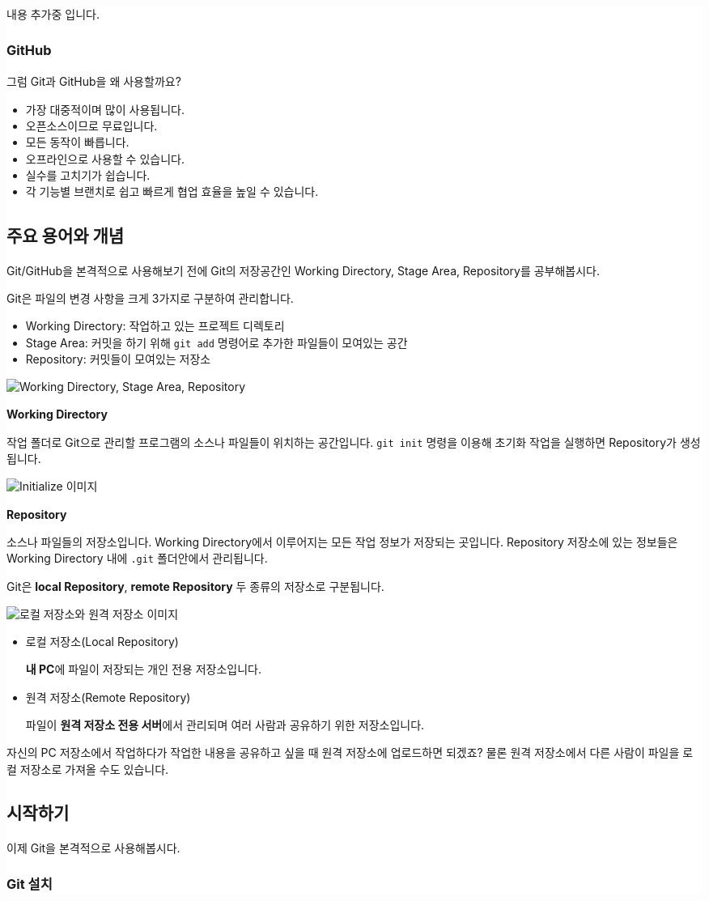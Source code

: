 내용 추가중 입니다.


</details>

### GitHub

그럼 Git과 GitHub을 왜 사용할까요?

- 가장 대중적이며 많이 사용됩니다.
- 오픈소스이므로 무료입니다.
- 모든 동작이 빠릅니다.
- 오프라인으로 사용할 수 있습니다.
- 실수를 고치기가 쉽습니다.
- 각 기능별 브랜치로 쉽고 빠르게 협업 효율을 높일 수 있습니다.

## 주요 용어와 개념

Git/GitHub을 본격적으로 사용해보기 전에 Git의 저장공간인 Working Directory, Stage Area, Repository를 공부해봅시다.

Git은 파일의 변경 사항을 크게 3가지로 구분하여 관리합니다.

- Working Directory: 작업하고 있는 프로젝트 디렉토리
- Stage Area: 커밋을 하기 위해 `git add` 명령어로 추가한 파일들이 모여있는 공간
- Repository: 커밋들이 모여있는 저장소

![Working Directory, Stage Area, Repository](https://user-images.githubusercontent.com/79842129/234326215-059e08bb-99d3-41d5-930b-bff63895d69d.svg)

**Working Directory**

작업 폴더로 Git으로 관리할 프로그램의 소스나 파일들이 위치하는 공간입니다. `git init` 명령을 이용해 초기화 작업을 실행하면 Repository가 생성됩니다.

![Initialize 이미지](https://user-images.githubusercontent.com/79842129/234326580-ca9ba3b2-e428-431c-aaeb-b8e959eda715.svg)

**Repository**

소스나 파일들의 저장소입니다. Working Directory에서 이루어지는 모든 작업 정보가 저장되는 곳입니다. Repository 저장소에 있는 정보들은 Working Directory 내에 `.git` 폴더안에서 관리됩니다.

Git은 **local Repository**, **remote Repository** 두 종류의 저장소로 구분됩니다.

![로컬 저장소와 원격 저장소 이미지](https://user-images.githubusercontent.com/79842129/234327138-cd325688-f492-4a23-939c-8f0e06082679.svg)

- 로컬 저장소(Local Repository)

  **내 PC**에 파일이 저장되는 개인 전용 저장소입니다.

- 원격 저장소(Remote Repository)

  파일이 **원격 저장소 전용 서버**에서 관리되며 여러 사람과 공유하기 위한 저장소입니다.

자신의 PC 저장소에서 작업하다가 작업한 내용을 공유하고 싶을 때 원격 저장소에 업로드하면 되겠죠? 물론 원격 저장소에서 다른 사람이 파일을 로컬 저장소로 가져올 수도 있습니다.

## 시작하기

이제 Git을 본격적으로 사용해봅시다.

### Git 설치
